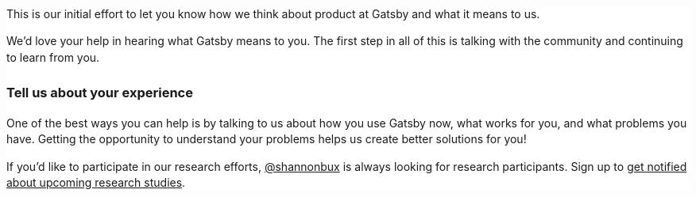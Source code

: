 This is our initial effort to let you know how we think about product at Gatsby and what it means to us.

We’d love your help in hearing what Gatsby means to you. The first step in all of this is talking with the community and continuing to learn from you.

### Tell us about your experience

One of the best ways you can help is by talking to us about how you use Gatsby now, what works for you, and what problems you have. Getting the opportunity to understand your problems helps us create better solutions for you!

If you’d like to participate in our research efforts, [@shannonbux](https://twitter.com/shannonb_ux) is always looking for research participants. Sign up to [get notified about upcoming research studies](https://airtable.com/shrKDSF2E7ljCaYCd).
